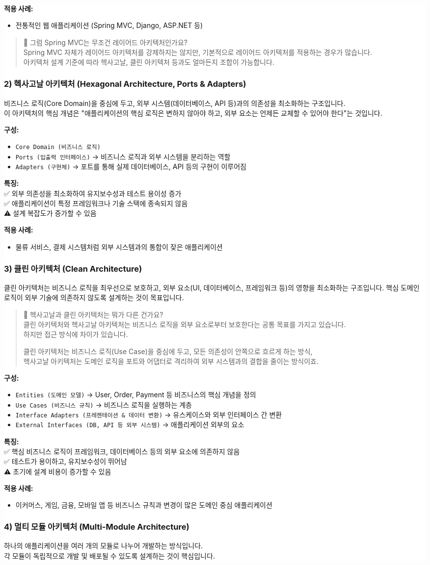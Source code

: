**적용 사례:**
- 전통적인 웹 애플리케이션 (Spring MVC, Django, ASP.NET 등)

>📌 그럼 Spring MVC는 무조건 레이어드 아키텍처인가요?  
> Spring MVC 자체가 레이어드 아키텍처를 강제하지는 않지만, 기본적으로 레이어드 아키텍처를 적용하는 경우가 많습니다.  
> 아키텍처 설계 기준에 따라 헥사고날, 클린 아키텍처 등과도 얼마든지 조합이 가능합니다.

### **2) 헥사고날 아키텍처 (Hexagonal Architecture, Ports & Adapters)**
 
비즈니스 로직(Core Domain)을 중심에 두고, 외부 시스템(데이터베이스, API 등)과의 의존성을 최소화하는 구조입니다.  
이 아키텍처의 핵심 개념은 "애플리케이션의 핵심 로직은 변하지 않아야 하고, 외부 요소는 언제든 교체할 수 있어야 한다"는 것입니다.

**구성:**
- `Core Domain (비즈니스 로직)`
- `Ports (입출력 인터페이스)` → 비즈니스 로직과 외부 시스템을 분리하는 역할
- `Adapters (구현체)` → 포트를 통해 실제 데이터베이스, API 등의 구현이 이루어짐

**특징:**  
✅ 외부 의존성을 최소화하여 유지보수성과 테스트 용이성 증가  
✅ 애플리케이션이 특정 프레임워크나 기술 스택에 종속되지 않음  
⚠️ 설계 복잡도가 증가할 수 있음

**적용 사례:**
- 물류 서비스, 결제 시스템처럼 외부 시스템과의 통합이 잦은 애플리케이션

### **3) 클린 아키텍처 (Clean Architecture)**

클린 아키텍처는 비즈니스 로직을 최우선으로 보호하고, 외부 요소(UI, 데이터베이스, 프레임워크 등)의 영향을 최소화하는 구조입니다.
핵심 도메인 로직이 외부 기술에 의존하지 않도록 설계하는 것이 목표입니다.

>📌 헥사고날과 클린 아키텍처는 뭐가 다른 건가요?  
> 클린 아키텍처와 헥사고날 아키텍처는 비즈니스 로직을 외부 요소로부터 보호한다는 공통 목표를 가지고 있습니다.  
> 하지만 접근 방식에 차이가 있습니다.  
> 
> 클린 아키텍처는 비즈니스 로직(Use Case)을 중심에 두고, 모든 의존성이 안쪽으로 흐르게 하는 방식,  
> 헥사고날 아키텍처는 도메인 로직을 포트와 어댑터로 격리하여 외부 시스템과의 결합을 줄이는 방식이죠.

**구성:**
- `Entities (도메인 모델)` → User, Order, Payment 등 비즈니스의 핵심 개념을 정의
- `Use Cases (비즈니스 규칙)` → 비즈니스 로직을 실행하는 계층
- `Interface Adapters (프레젠테이션 & 데이터 변환)` → 유스케이스와 외부 인터페이스 간 변환
- `External Interfaces (DB, API 등 외부 시스템)` → 애플리케이션 외부의 요소

**특징:**  
✅ 핵심 비즈니스 로직이 프레임워크, 데이터베이스 등의 외부 요소에 의존하지 않음  
✅ 테스트가 용이하고, 유지보수성이 뛰어남  
⚠️ 초기에 설계 비용이 증가할 수 있음

**적용 사례:**
- 이커머스, 게임, 금융, 모바일 앱 등 비즈니스 규칙과 변경이 많은 도메인 중심 애플리케이션

### **4) 멀티 모듈 아키텍처 (Multi-Module Architecture)**

하나의 애플리케이션을 여러 개의 모듈로 나누어 개발하는 방식입니다.  
각 모듈이 독립적으로 개발 및 배포될 수 있도록 설계하는 것이 핵심입니다.
